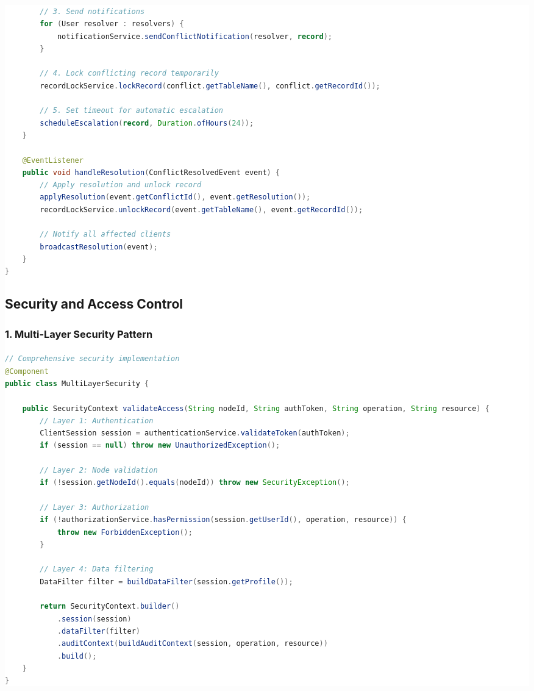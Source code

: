```java
        // 3. Send notifications
        for (User resolver : resolvers) {
            notificationService.sendConflictNotification(resolver, record);
        }
        
        // 4. Lock conflicting record temporarily
        recordLockService.lockRecord(conflict.getTableName(), conflict.getRecordId());
        
        // 5. Set timeout for automatic escalation
        scheduleEscalation(record, Duration.ofHours(24));
    }
    
    @EventListener
    public void handleResolution(ConflictResolvedEvent event) {
        // Apply resolution and unlock record
        applyResolution(event.getConflictId(), event.getResolution());
        recordLockService.unlockRecord(event.getTableName(), event.getRecordId());
        
        // Notify all affected clients
        broadcastResolution(event);
    }
}
```

## Security and Access Control

### 1. Multi-Layer Security Pattern

```java
// Comprehensive security implementation
@Component
public class MultiLayerSecurity {
    
    public SecurityContext validateAccess(String nodeId, String authToken, String operation, String resource) {
        // Layer 1: Authentication
        ClientSession session = authenticationService.validateToken(authToken);
        if (session == null) throw new UnauthorizedException();
        
        // Layer 2: Node validation
        if (!session.getNodeId().equals(nodeId)) throw new SecurityException();
        
        // Layer 3: Authorization
        if (!authorizationService.hasPermission(session.getUserId(), operation, resource)) {
            throw new ForbiddenException();
        }
        
        // Layer 4: Data filtering
        DataFilter filter = buildDataFilter(session.getProfile());
        
        return SecurityContext.builder()
            .session(session)
            .dataFilter(filter)
            .auditContext(buildAuditContext(session, operation, resource))
            .build();
    }
}
```

